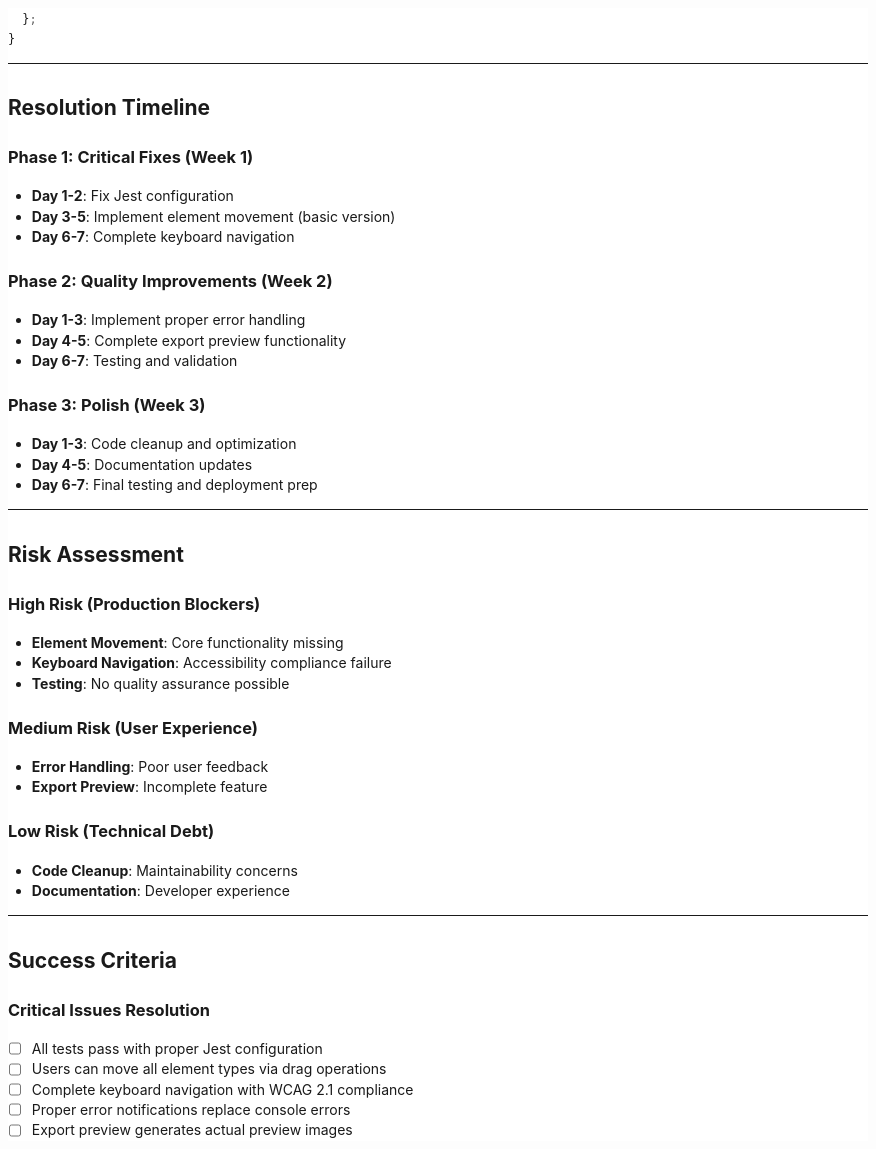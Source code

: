```typescript
  };
}
```

---

## Resolution Timeline

### Phase 1: Critical Fixes (Week 1)
- **Day 1-2**: Fix Jest configuration
- **Day 3-5**: Implement element movement (basic version)
- **Day 6-7**: Complete keyboard navigation

### Phase 2: Quality Improvements (Week 2)  
- **Day 1-3**: Implement proper error handling
- **Day 4-5**: Complete export preview functionality
- **Day 6-7**: Testing and validation

### Phase 3: Polish (Week 3)
- **Day 1-3**: Code cleanup and optimization
- **Day 4-5**: Documentation updates
- **Day 6-7**: Final testing and deployment prep

---

## Risk Assessment

### High Risk (Production Blockers)
- **Element Movement**: Core functionality missing
- **Keyboard Navigation**: Accessibility compliance failure
- **Testing**: No quality assurance possible

### Medium Risk (User Experience)
- **Error Handling**: Poor user feedback
- **Export Preview**: Incomplete feature

### Low Risk (Technical Debt)
- **Code Cleanup**: Maintainability concerns
- **Documentation**: Developer experience

---

## Success Criteria

### Critical Issues Resolution
- [ ] All tests pass with proper Jest configuration
- [ ] Users can move all element types via drag operations
- [ ] Complete keyboard navigation with WCAG 2.1 compliance
- [ ] Proper error notifications replace console errors
- [ ] Export preview generates actual preview images
